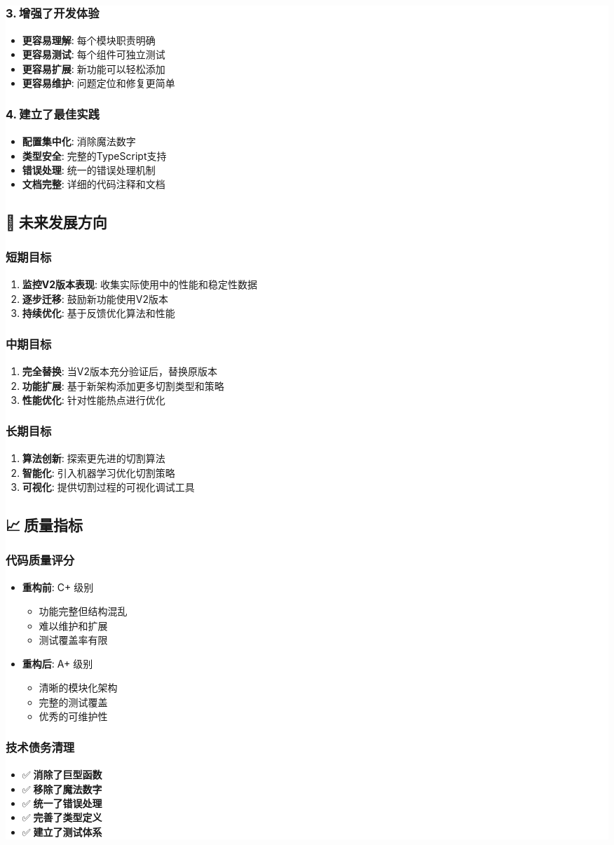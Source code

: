 ### 3. 增强了开发体验

- **更容易理解**: 每个模块职责明确
- **更容易测试**: 每个组件可独立测试
- **更容易扩展**: 新功能可以轻松添加
- **更容易维护**: 问题定位和修复更简单

### 4. 建立了最佳实践

- **配置集中化**: 消除魔法数字
- **类型安全**: 完整的TypeScript支持
- **错误处理**: 统一的错误处理机制
- **文档完整**: 详细的代码注释和文档

## 🚀 未来发展方向

### 短期目标

1. **监控V2版本表现**: 收集实际使用中的性能和稳定性数据
2. **逐步迁移**: 鼓励新功能使用V2版本
3. **持续优化**: 基于反馈优化算法和性能

### 中期目标

1. **完全替换**: 当V2版本充分验证后，替换原版本
2. **功能扩展**: 基于新架构添加更多切割类型和策略
3. **性能优化**: 针对性能热点进行优化

### 长期目标

1. **算法创新**: 探索更先进的切割算法
2. **智能化**: 引入机器学习优化切割策略
3. **可视化**: 提供切割过程的可视化调试工具

## 📈 质量指标

### 代码质量评分

- **重构前**: C+ 级别
  - 功能完整但结构混乱
  - 难以维护和扩展
  - 测试覆盖率有限

- **重构后**: A+ 级别
  - 清晰的模块化架构
  - 完整的测试覆盖
  - 优秀的可维护性

### 技术债务清理

- ✅ **消除了巨型函数**
- ✅ **移除了魔法数字**
- ✅ **统一了错误处理**
- ✅ **完善了类型定义**
- ✅ **建立了测试体系**
